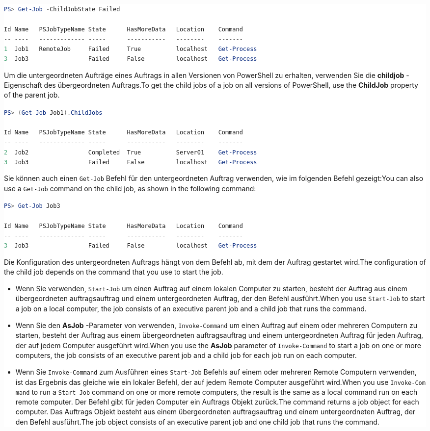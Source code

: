 ```powershell
PS> Get-Job -ChildJobState Failed

Id Name   PSJobTypeName State      HasMoreData   Location    Command
-- ----   ------------- -----      -----------   --------    -------
1  Job1   RemoteJob     Failed     True          localhost   Get-Process
3  Job3                 Failed     False         localhost   Get-Process
```

<span data-ttu-id="0087c-152">Um die untergeordneten Aufträge eines Auftrags in allen Versionen von PowerShell zu erhalten, verwenden Sie die **childjob** -Eigenschaft des übergeordneten Auftrags.</span><span class="sxs-lookup"><span data-stu-id="0087c-152">To get the child jobs of a job on all versions of PowerShell, use the **ChildJob** property of the parent job.</span></span>

```powershell
PS> (Get-Job Job1).ChildJobs

Id Name   PSJobTypeName State      HasMoreData   Location    Command
-- ----   ------------- -----      -----------   --------    -------
2  Job2                 Completed  True          Server01    Get-Process
3  Job3                 Failed     False         localhost   Get-Process
```

<span data-ttu-id="0087c-153">Sie können auch einen `Get-Job` Befehl für den untergeordneten Auftrag verwenden, wie im folgenden Befehl gezeigt:</span><span class="sxs-lookup"><span data-stu-id="0087c-153">You can also use a `Get-Job` command on the child job, as shown in the following command:</span></span>

```powershell
PS> Get-Job Job3

Id Name   PSJobTypeName State      HasMoreData   Location    Command
-- ----   ------------- -----      -----------   --------    -------
3  Job3                 Failed     False         localhost   Get-Process
```

<span data-ttu-id="0087c-154">Die Konfiguration des untergeordneten Auftrags hängt von dem Befehl ab, mit dem der Auftrag gestartet wird.</span><span class="sxs-lookup"><span data-stu-id="0087c-154">The configuration of the child job depends on the command that you use to start the job.</span></span>

- <span data-ttu-id="0087c-155">Wenn Sie verwenden, `Start-Job` um einen Auftrag auf einem lokalen Computer zu starten, besteht der Auftrag aus einem übergeordneten auftragsauftrag und einem untergeordneten Auftrag, der den Befehl ausführt.</span><span class="sxs-lookup"><span data-stu-id="0087c-155">When you use `Start-Job` to start a job on a local computer, the job consists of an executive parent job and a child job that runs the command.</span></span>

- <span data-ttu-id="0087c-156">Wenn Sie den **AsJob** -Parameter von verwenden, `Invoke-Command` um einen Auftrag auf einem oder mehreren Computern zu starten, besteht der Auftrag aus einem übergeordneten auftragsauftrag und einem untergeordneten Auftrag für jeden Auftrag, der auf jedem Computer ausgeführt wird.</span><span class="sxs-lookup"><span data-stu-id="0087c-156">When you use the **AsJob** parameter of `Invoke-Command` to start a job on one or more computers, the job consists of an executive parent job and a child job for each job run on each computer.</span></span>

- <span data-ttu-id="0087c-157">Wenn Sie `Invoke-Command` zum Ausführen eines `Start-Job` Befehls auf einem oder mehreren Remote Computern verwenden, ist das Ergebnis das gleiche wie ein lokaler Befehl, der auf jedem Remote Computer ausgeführt wird.</span><span class="sxs-lookup"><span data-stu-id="0087c-157">When you use `Invoke-Command` to run a `Start-Job` command on one or more remote computers, the result is the same as a local command run on each remote computer.</span></span> <span data-ttu-id="0087c-158">Der Befehl gibt für jeden Computer ein Auftrags Objekt zurück.</span><span class="sxs-lookup"><span data-stu-id="0087c-158">The command returns a job object for each computer.</span></span> <span data-ttu-id="0087c-159">Das Auftrags Objekt besteht aus einem übergeordneten auftragsauftrag und einem untergeordneten Auftrag, der den Befehl ausführt.</span><span class="sxs-lookup"><span data-stu-id="0087c-159">The job object consists of an executive parent job and one child job that runs the command.</span></span>
